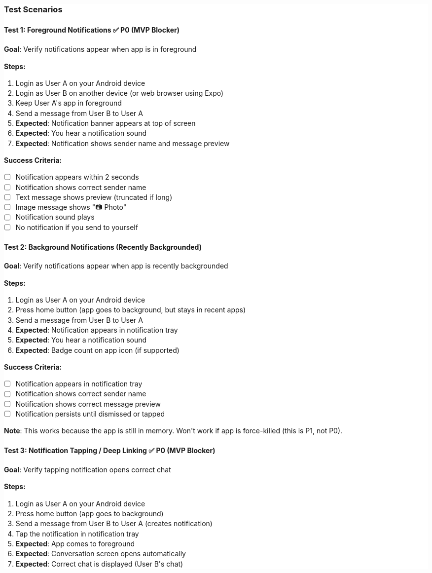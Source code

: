 ### Test Scenarios

#### Test 1: Foreground Notifications ✅ P0 (MVP Blocker)

**Goal**: Verify notifications appear when app is in foreground

**Steps:**
1. Login as User A on your Android device
2. Login as User B on another device (or web browser using Expo)
3. Keep User A's app in foreground
4. Send a message from User B to User A
5. **Expected**: Notification banner appears at top of screen
6. **Expected**: You hear a notification sound
7. **Expected**: Notification shows sender name and message preview

**Success Criteria:**
- [ ] Notification appears within 2 seconds
- [ ] Notification shows correct sender name
- [ ] Text message shows preview (truncated if long)
- [ ] Image message shows "📷 Photo"
- [ ] Notification sound plays
- [ ] No notification if you send to yourself

#### Test 2: Background Notifications (Recently Backgrounded)

**Goal**: Verify notifications appear when app is recently backgrounded

**Steps:**
1. Login as User A on your Android device
2. Press home button (app goes to background, but stays in recent apps)
3. Send a message from User B to User A
4. **Expected**: Notification appears in notification tray
5. **Expected**: You hear a notification sound
6. **Expected**: Badge count on app icon (if supported)

**Success Criteria:**
- [ ] Notification appears in notification tray
- [ ] Notification shows correct sender name
- [ ] Notification shows correct message preview
- [ ] Notification persists until dismissed or tapped

**Note**: This works because the app is still in memory. Won't work if app is force-killed (this is P1, not P0).

#### Test 3: Notification Tapping / Deep Linking ✅ P0 (MVP Blocker)

**Goal**: Verify tapping notification opens correct chat

**Steps:**
1. Login as User A on your Android device
2. Press home button (app goes to background)
3. Send a message from User B to User A (creates notification)
4. Tap the notification in notification tray
5. **Expected**: App comes to foreground
6. **Expected**: Conversation screen opens automatically
7. **Expected**: Correct chat is displayed (User B's chat)
